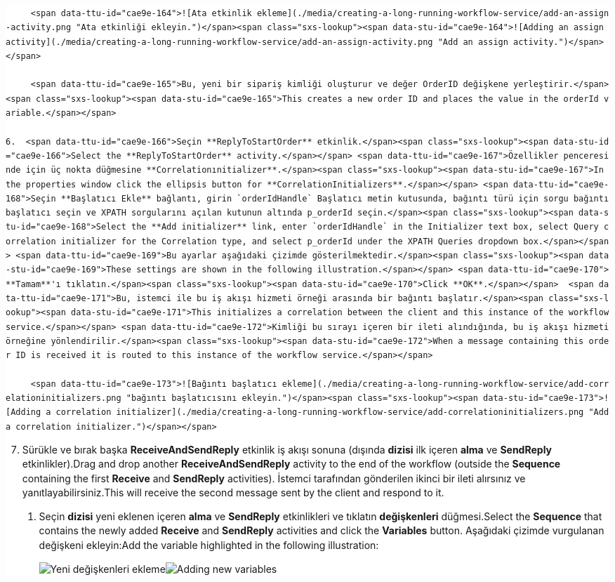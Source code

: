          <span data-ttu-id="cae9e-164">![Ata etkinlik ekleme](./media/creating-a-long-running-workflow-service/add-an-assign-activity.png "Ata etkinliği ekleyin.")</span><span class="sxs-lookup"><span data-stu-id="cae9e-164">![Adding an assign activity](./media/creating-a-long-running-workflow-service/add-an-assign-activity.png "Add an assign activity.")</span></span>

         <span data-ttu-id="cae9e-165">Bu, yeni bir sipariş kimliği oluşturur ve değer OrderID değişkene yerleştirir.</span><span class="sxs-lookup"><span data-stu-id="cae9e-165">This creates a new order ID and places the value in the orderId variable.</span></span>

    6.  <span data-ttu-id="cae9e-166">Seçin **ReplyToStartOrder** etkinlik.</span><span class="sxs-lookup"><span data-stu-id="cae9e-166">Select the **ReplyToStartOrder** activity.</span></span> <span data-ttu-id="cae9e-167">Özellikler penceresinde için üç nokta düğmesine **Correlationınitializer**.</span><span class="sxs-lookup"><span data-stu-id="cae9e-167">In the properties window click the ellipsis button for **CorrelationInitializers**.</span></span> <span data-ttu-id="cae9e-168">Seçin **Başlatıcı Ekle** bağlantı, girin `orderIdHandle` Başlatıcı metin kutusunda, bağıntı türü için sorgu bağıntı başlatıcı seçin ve XPATH sorgularını açılan kutunun altında p_orderId seçin.</span><span class="sxs-lookup"><span data-stu-id="cae9e-168">Select the **Add initializer** link, enter `orderIdHandle` in the Initializer text box, select Query correlation initializer for the Correlation type, and select p_orderId under the XPATH Queries dropdown box.</span></span> <span data-ttu-id="cae9e-169">Bu ayarlar aşağıdaki çizimde gösterilmektedir.</span><span class="sxs-lookup"><span data-stu-id="cae9e-169">These settings are shown in the following illustration.</span></span> <span data-ttu-id="cae9e-170">**Tamam**'ı tıklatın.</span><span class="sxs-lookup"><span data-stu-id="cae9e-170">Click **OK**.</span></span>  <span data-ttu-id="cae9e-171">Bu, istemci ile bu iş akışı hizmeti örneği arasında bir bağıntı başlatır.</span><span class="sxs-lookup"><span data-stu-id="cae9e-171">This initializes a correlation between the client and this instance of the workflow service.</span></span> <span data-ttu-id="cae9e-172">Kimliği bu sırayı içeren bir ileti alındığında, bu iş akışı hizmeti örneğine yönlendirilir.</span><span class="sxs-lookup"><span data-stu-id="cae9e-172">When a message containing this order ID is received it is routed to this instance of the workflow service.</span></span>

         <span data-ttu-id="cae9e-173">![Bağıntı başlatıcı ekleme](./media/creating-a-long-running-workflow-service/add-correlationinitializers.png "bağıntı başlatıcısını ekleyin.")</span><span class="sxs-lookup"><span data-stu-id="cae9e-173">![Adding a correlation initializer](./media/creating-a-long-running-workflow-service/add-correlationinitializers.png "Add a correlation initializer.")</span></span>

7. <span data-ttu-id="cae9e-174">Sürükle ve bırak başka **ReceiveAndSendReply** etkinlik iş akışı sonuna (dışında **dizisi** ilk içeren **alma** ve  **SendReply** etkinlikler).</span><span class="sxs-lookup"><span data-stu-id="cae9e-174">Drag and drop another **ReceiveAndSendReply** activity to the end of the workflow (outside the **Sequence** containing the first **Receive** and **SendReply** activities).</span></span> <span data-ttu-id="cae9e-175">İstemci tarafından gönderilen ikinci bir ileti alırsınız ve yanıtlayabilirsiniz.</span><span class="sxs-lookup"><span data-stu-id="cae9e-175">This will receive the second message sent by the client and respond to it.</span></span>

    1.  <span data-ttu-id="cae9e-176">Seçin **dizisi** yeni eklenen içeren **alma** ve **SendReply** etkinlikleri ve tıklatın **değişkenleri** düğmesi.</span><span class="sxs-lookup"><span data-stu-id="cae9e-176">Select the **Sequence** that contains the newly added **Receive** and **SendReply** activities and click the **Variables** button.</span></span> <span data-ttu-id="cae9e-177">Aşağıdaki çizimde vurgulanan değişkeni ekleyin:</span><span class="sxs-lookup"><span data-stu-id="cae9e-177">Add the variable highlighted in the following illustration:</span></span>

         <span data-ttu-id="cae9e-178">![Yeni değişkenleri ekleme](./media/creating-a-long-running-workflow-service/add-the-itemid-variable.png "ItemId değişkenini ekleyin.")</span><span class="sxs-lookup"><span data-stu-id="cae9e-178">![Adding new variables](./media/creating-a-long-running-workflow-service/add-the-itemid-variable.png "Add the ItemId variable.")</span></span>

